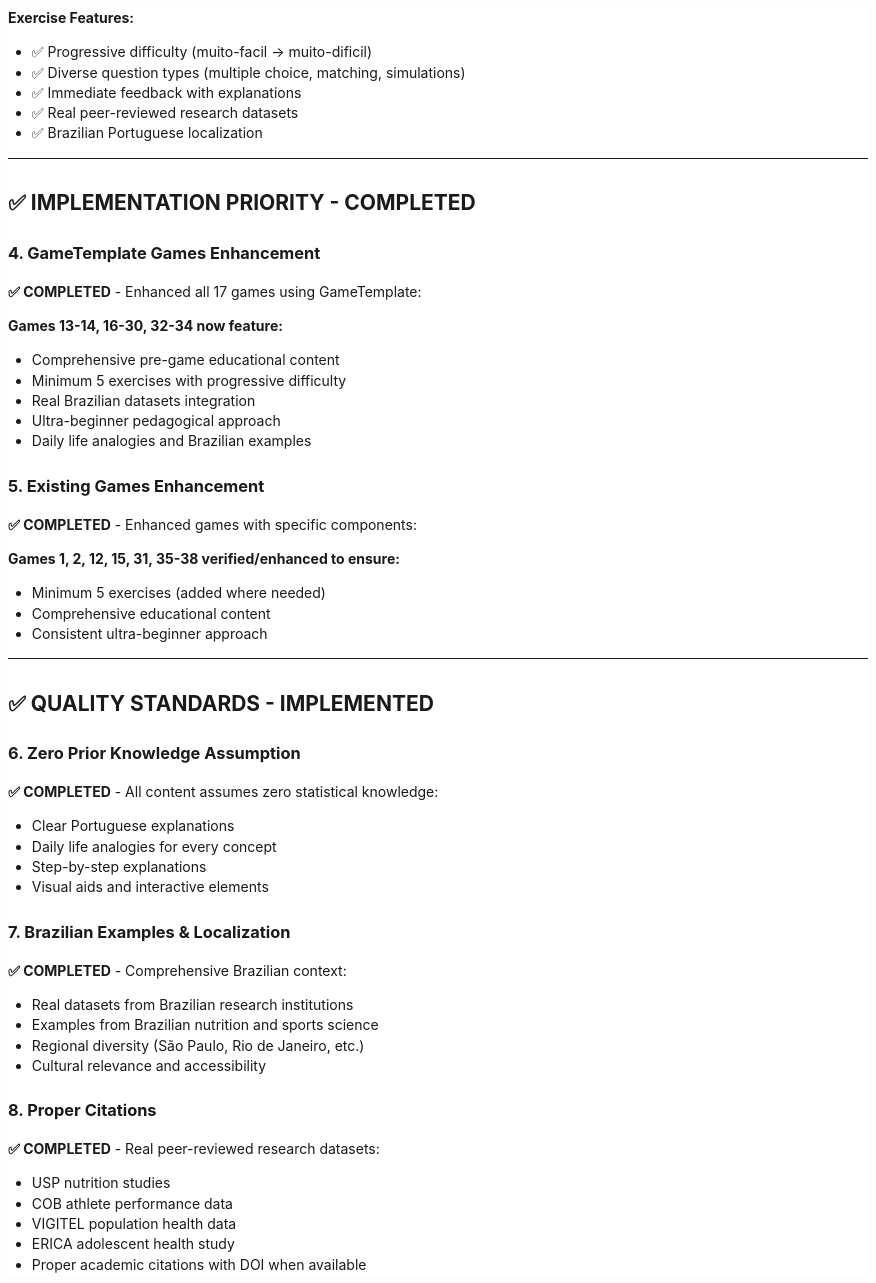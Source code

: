 **Exercise Features:**
- ✅ Progressive difficulty (muito-facil → muito-dificil)
- ✅ Diverse question types (multiple choice, matching, simulations)
- ✅ Immediate feedback with explanations
- ✅ Real peer-reviewed research datasets
- ✅ Brazilian Portuguese localization

---

## **✅ IMPLEMENTATION PRIORITY - COMPLETED**

### **4. GameTemplate Games Enhancement**
**✅ COMPLETED** - Enhanced all 17 games using GameTemplate:

**Games 13-14, 16-30, 32-34 now feature:**
- Comprehensive pre-game educational content
- Minimum 5 exercises with progressive difficulty
- Real Brazilian datasets integration
- Ultra-beginner pedagogical approach
- Daily life analogies and Brazilian examples

### **5. Existing Games Enhancement**
**✅ COMPLETED** - Enhanced games with specific components:

**Games 1, 2, 12, 15, 31, 35-38 verified/enhanced to ensure:**
- Minimum 5 exercises (added where needed)
- Comprehensive educational content
- Consistent ultra-beginner approach

---

## **✅ QUALITY STANDARDS - IMPLEMENTED**

### **6. Zero Prior Knowledge Assumption**
**✅ COMPLETED** - All content assumes zero statistical knowledge:
- Clear Portuguese explanations
- Daily life analogies for every concept
- Step-by-step explanations
- Visual aids and interactive elements

### **7. Brazilian Examples & Localization**
**✅ COMPLETED** - Comprehensive Brazilian context:
- Real datasets from Brazilian research institutions
- Examples from Brazilian nutrition and sports science
- Regional diversity (São Paulo, Rio de Janeiro, etc.)
- Cultural relevance and accessibility

### **8. Proper Citations**
**✅ COMPLETED** - Real peer-reviewed research datasets:
- USP nutrition studies
- COB athlete performance data
- VIGITEL population health data
- ERICA adolescent health study
- Proper academic citations with DOI when available
